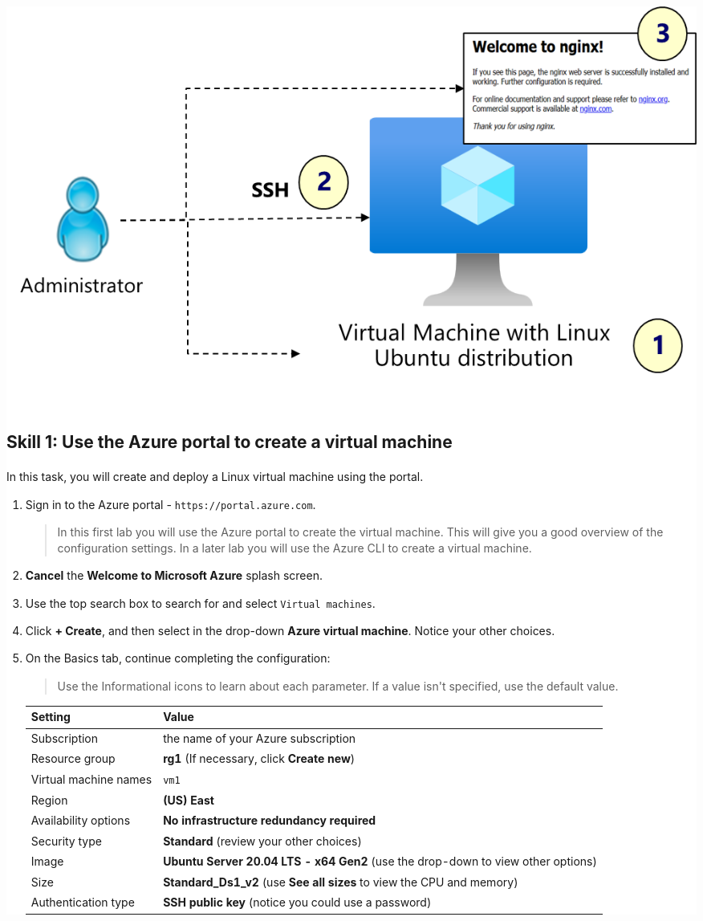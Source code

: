 ![Diagram of the lab 01 architecture](./media/lab01.png)

## Skill 1: Use the Azure portal to create a virtual machine

In this task, you will create and deploy a Linux virtual machine using the portal. 

1. Sign in to the Azure portal - `https://portal.azure.com`.

    >In this first lab you will use the Azure portal to create the virtual machine. This will give you a good overview of the configuration settings. In a later lab you will use the Azure CLI to create a virtual machine. 

1. **Cancel** the **Welcome to Microsoft Azure** splash screen. 

1. Use the top search box to search for and select `Virtual machines`.

1. Click **+ Create**, and then select in the drop-down **Azure virtual machine**. Notice your other choices.

1. On the Basics tab, continue completing the configuration:

    >Use the Informational icons to learn about each parameter. If a value isn't specified, use the default value.

    | Setting | Value |
    | --- | --- |
    | Subscription | the name of your Azure subscription |
    | Resource group |  **rg1** (If necessary, click **Create new**) |
    | Virtual machine names | `vm1` |
    | Region | **(US) East** |
    | Availability options | **No infrastructure redundancy required** |
    | Security type | **Standard** (review your other choices) |
    | Image | **Ubuntu Server 20.04 LTS - x64 Gen2** (use the drop-down to view other options) |
    | Size | **Standard_Ds1_v2** (use **See all sizes** to view the CPU and memory) |
    | Authentication type | **SSH public key** (notice you could use a password) |